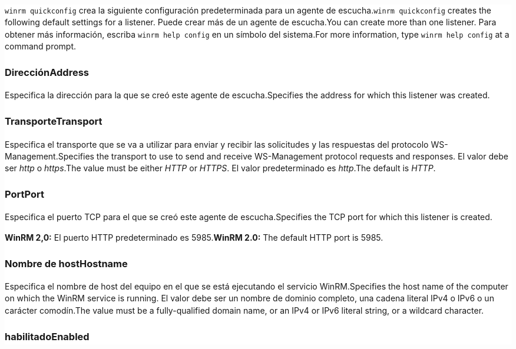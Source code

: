 <span data-ttu-id="89121-143">`winrm quickconfig` crea la siguiente configuración predeterminada para un agente de escucha.</span><span class="sxs-lookup"><span data-stu-id="89121-143">`winrm quickconfig` creates the following default settings for a listener.</span></span> <span data-ttu-id="89121-144">Puede crear más de un agente de escucha.</span><span class="sxs-lookup"><span data-stu-id="89121-144">You can create more than one listener.</span></span> <span data-ttu-id="89121-145">Para obtener más información, escriba `winrm help config` en un símbolo del sistema.</span><span class="sxs-lookup"><span data-stu-id="89121-145">For more information, type `winrm help config` at a command prompt.</span></span>

### <a name="address"></a><span data-ttu-id="89121-146">Dirección</span><span class="sxs-lookup"><span data-stu-id="89121-146">Address</span></span>

<span data-ttu-id="89121-147">Especifica la dirección para la que se creó este agente de escucha.</span><span class="sxs-lookup"><span data-stu-id="89121-147">Specifies the address for which this listener was created.</span></span>

### <a name="transport"></a><span data-ttu-id="89121-148">Transporte</span><span class="sxs-lookup"><span data-stu-id="89121-148">Transport</span></span>

<span data-ttu-id="89121-149">Especifica el transporte que se va a utilizar para enviar y recibir las solicitudes y las respuestas del protocolo WS-Management.</span><span class="sxs-lookup"><span data-stu-id="89121-149">Specifies the transport to use to send and receive WS-Management protocol requests and responses.</span></span> <span data-ttu-id="89121-150">El valor debe ser *http* o *https*.</span><span class="sxs-lookup"><span data-stu-id="89121-150">The value must be either *HTTP* or *HTTPS*.</span></span> <span data-ttu-id="89121-151">El valor predeterminado es *http*.</span><span class="sxs-lookup"><span data-stu-id="89121-151">The default is *HTTP*.</span></span>

### <a name="port"></a><span data-ttu-id="89121-152">Port</span><span class="sxs-lookup"><span data-stu-id="89121-152">Port</span></span>

<span data-ttu-id="89121-153">Especifica el puerto TCP para el que se creó este agente de escucha.</span><span class="sxs-lookup"><span data-stu-id="89121-153">Specifies the TCP port for which this listener is created.</span></span>

<span data-ttu-id="89121-154">**WinRM 2,0:** El puerto HTTP predeterminado es 5985.</span><span class="sxs-lookup"><span data-stu-id="89121-154">**WinRM 2.0:** The default HTTP port is 5985.</span></span>

### <a name="hostname"></a><span data-ttu-id="89121-155">Nombre de host</span><span class="sxs-lookup"><span data-stu-id="89121-155">Hostname</span></span>

<span data-ttu-id="89121-156">Especifica el nombre de host del equipo en el que se está ejecutando el servicio WinRM.</span><span class="sxs-lookup"><span data-stu-id="89121-156">Specifies the host name of the computer on which the WinRM service is running.</span></span> <span data-ttu-id="89121-157">El valor debe ser un nombre de dominio completo, una cadena literal IPv4 o IPv6 o un carácter comodín.</span><span class="sxs-lookup"><span data-stu-id="89121-157">The value must be a fully-qualified domain name, or an IPv4 or IPv6 literal string, or a wildcard character.</span></span>

### <a name="enabled"></a><span data-ttu-id="89121-158">habilitado</span><span class="sxs-lookup"><span data-stu-id="89121-158">Enabled</span></span>
